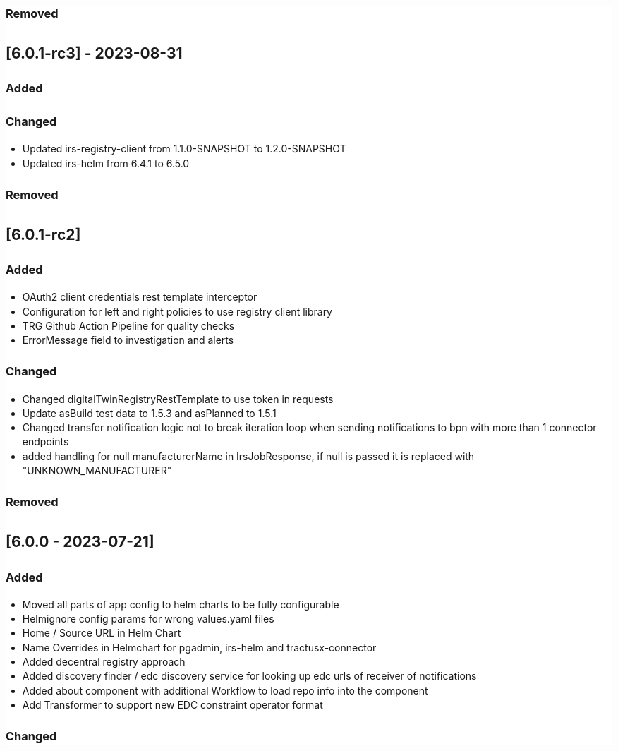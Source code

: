 ### Removed

## [6.0.1-rc3] - 2023-08-31
### Added


### Changed

- Updated irs-registry-client from 1.1.0-SNAPSHOT to 1.2.0-SNAPSHOT
- Updated irs-helm from 6.4.1 to 6.5.0

### Removed

## [6.0.1-rc2]
### Added

- OAuth2 client credentials rest template interceptor
- Configuration for left and right policies to use registry client library
- TRG Github Action Pipeline for quality checks
- ErrorMessage field to investigation and alerts

### Changed

- Changed digitalTwinRegistryRestTemplate to use token in requests
- Update asBuild test data to 1.5.3 and asPlanned to 1.5.1
- Changed transfer notification logic not to break iteration loop when sending notifications to bpn with more than 1 connector endpoints
- added handling for null manufacturerName in IrsJobResponse, if null is passed it is replaced with "UNKNOWN_MANUFACTURER"

### Removed

## [6.0.0 - 2023-07-21]

### Added

- Moved all parts of app config to helm charts to be fully configurable
- Helmignore config params for wrong values.yaml files
- Home / Source URL in Helm Chart
- Name Overrides in Helmchart for pgadmin, irs-helm and tractusx-connector
- Added decentral registry approach
- Added discovery finder / edc discovery service for looking up edc urls of receiver of notifications
- Added about component with additional Workflow to load repo info into the component
- Add Transformer to support new EDC constraint operator format

### Changed


[unreleased]: https://github.com/eclipse-tractusx/traceability-foss-frontend/compare/1.1.0...HEAD
[1.1.0]: https://github.com/eclipse-tractusx/traceability-foss-frontend/compare/1.1.0
[1.0.0]: https://github.com/eclipse-tractusx/traceability-foss-frontend/compare/1.0.0
[0.1.0]: https://github.com/eclipse-tractusx/traceability-foss-frontend/compare/0.1.0